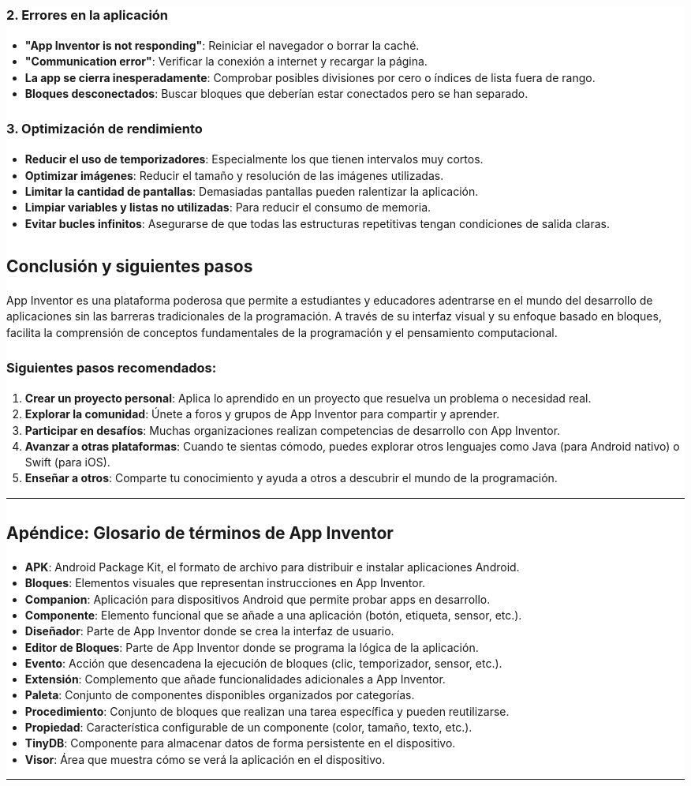 ### 2. Errores en la aplicación

- **"App Inventor is not responding"**: Reiniciar el navegador o borrar la caché.
- **"Communication error"**: Verificar la conexión a internet y recargar la página.
- **La app se cierra inesperadamente**: Comprobar posibles divisiones por cero o índices de lista fuera de rango.
- **Bloques desconectados**: Buscar bloques que deberían estar conectados pero se han separado.

### 3. Optimización de rendimiento

- **Reducir el uso de temporizadores**: Especialmente los que tienen intervalos muy cortos.
- **Optimizar imágenes**: Reducir el tamaño y resolución de las imágenes utilizadas.
- **Limitar la cantidad de pantallas**: Demasiadas pantallas pueden ralentizar la aplicación.
- **Limpiar variables y listas no utilizadas**: Para reducir el consumo de memoria.
- **Evitar bucles infinitos**: Asegurarse de que todas las estructuras repetitivas tengan condiciones de salida claras.

## Conclusión y siguientes pasos

App Inventor es una plataforma poderosa que permite a estudiantes y educadores adentrarse en el mundo del desarrollo de aplicaciones sin las barreras tradicionales de la programación. A través de su interfaz visual y su enfoque basado en bloques, facilita la comprensión de conceptos fundamentales de la programación y el pensamiento computacional.

### Siguientes pasos recomendados:

1. **Crear un proyecto personal**: Aplica lo aprendido en un proyecto que resuelva un problema o necesidad real.
2. **Explorar la comunidad**: Únete a foros y grupos de App Inventor para compartir y aprender.
3. **Participar en desafíos**: Muchas organizaciones realizan competencias de desarrollo con App Inventor.
4. **Avanzar a otras plataformas**: Cuando te sientas cómodo, puedes explorar otros lenguajes como Java (para Android nativo) o Swift (para iOS).
5. **Enseñar a otros**: Comparte tu conocimiento y ayuda a otros a descubrir el mundo de la programación.

---

## Apéndice: Glosario de términos de App Inventor

- **APK**: Android Package Kit, el formato de archivo para distribuir e instalar aplicaciones Android.
- **Bloques**: Elementos visuales que representan instrucciones en App Inventor.
- **Companion**: Aplicación para dispositivos Android que permite probar apps en desarrollo.
- **Componente**: Elemento funcional que se añade a una aplicación (botón, etiqueta, sensor, etc.).
- **Diseñador**: Parte de App Inventor donde se crea la interfaz de usuario.
- **Editor de Bloques**: Parte de App Inventor donde se programa la lógica de la aplicación.
- **Evento**: Acción que desencadena la ejecución de bloques (clic, temporizador, sensor, etc.).
- **Extensión**: Complemento que añade funcionalidades adicionales a App Inventor.
- **Paleta**: Conjunto de componentes disponibles organizados por categorías.
- **Procedimiento**: Conjunto de bloques que realizan una tarea específica y pueden reutilizarse.
- **Propiedad**: Característica configurable de un componente (color, tamaño, texto, etc.).
- **TinyDB**: Componente para almacenar datos de forma persistente en el dispositivo.
- **Visor**: Área que muestra cómo se verá la aplicación en el dispositivo.

---